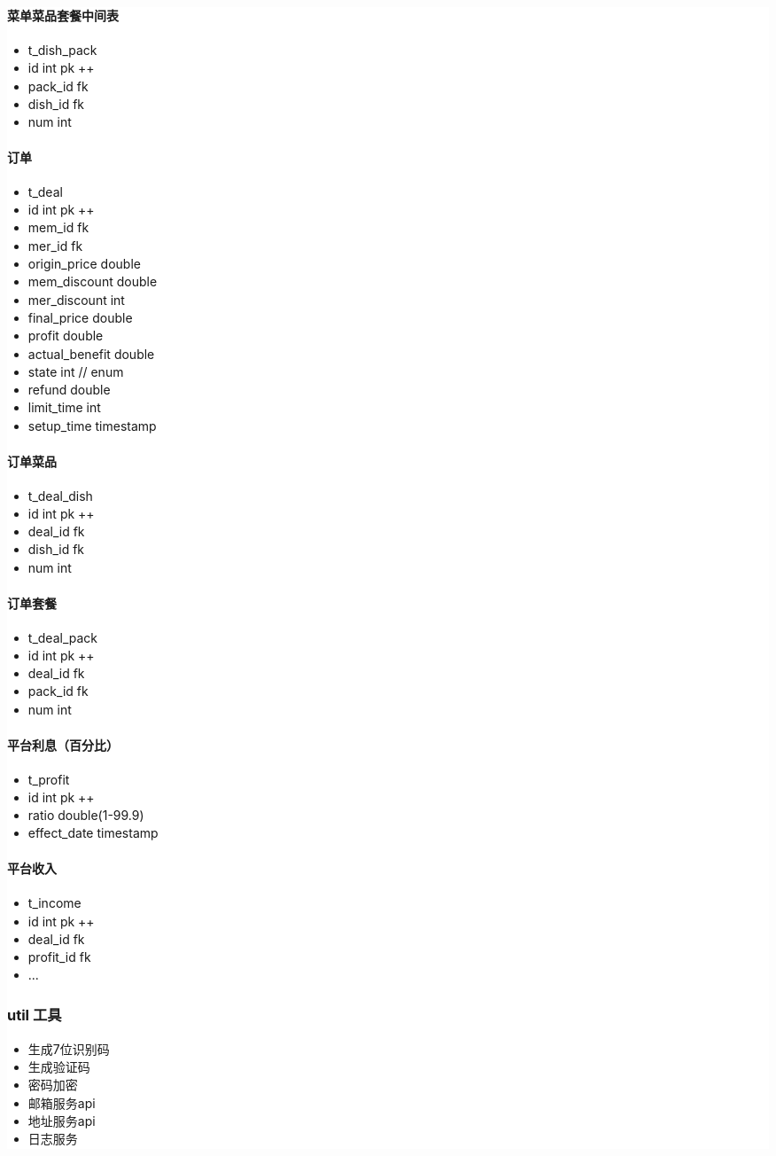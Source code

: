 #### 菜单菜品套餐中间表
* t_dish_pack
* id int pk ++
* pack_id fk
* dish_id fk
* num int 

#### 订单
* t_deal
* id int pk ++
* mem_id fk
* mer_id fk
* origin_price double
* mem_discount double
* mer_discount int
* final_price double
* profit double
* actual_benefit double
* state int // enum
* refund double
* limit_time int 
* setup_time timestamp

#### 订单菜品
* t_deal_dish
* id int pk ++
* deal_id fk
* dish_id fk
* num int

#### 订单套餐
* t_deal_pack
* id int pk ++
* deal_id fk
* pack_id fk
* num int

#### 平台利息（百分比）
* t_profit
* id int pk ++
* ratio double(1-99.9)
* effect_date timestamp

#### 平台收入
* t_income
* id int pk ++
* deal_id fk
* profit_id fk
* ...

### util 工具
* 生成7位识别码
* 生成验证码
* 密码加密
* 邮箱服务api
* 地址服务api
* 日志服务
